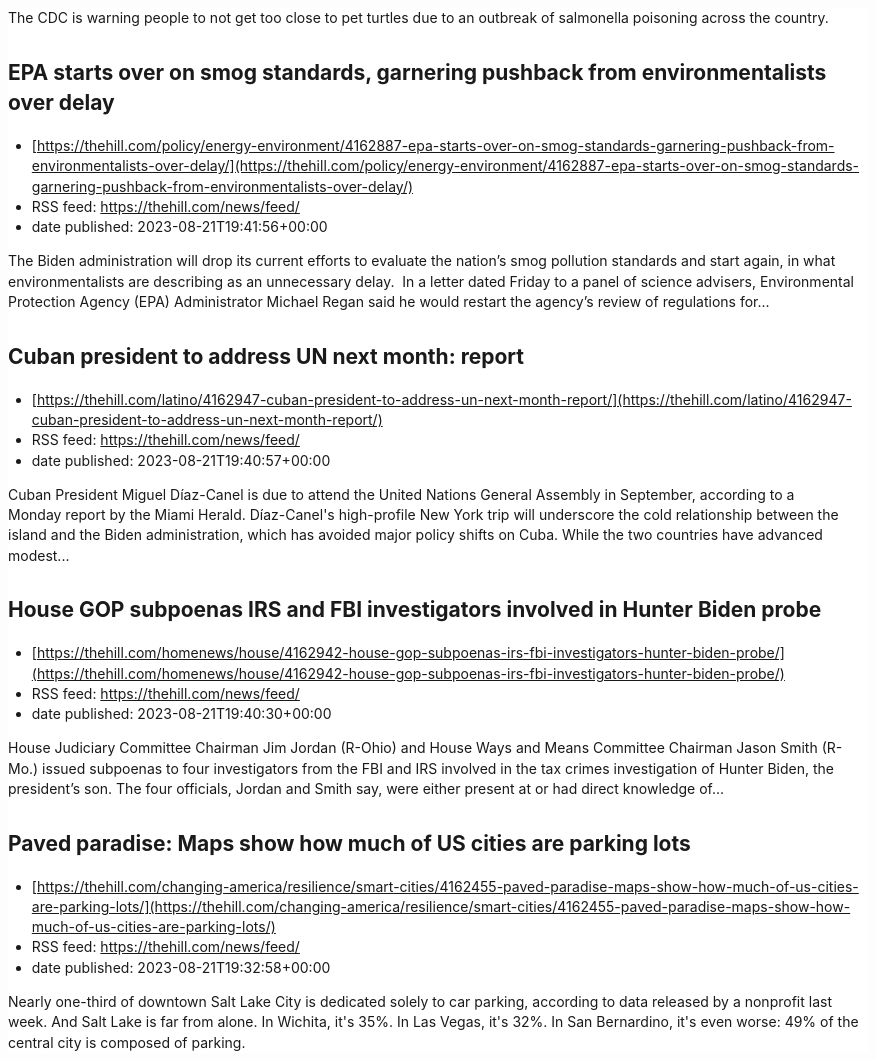 The CDC is warning people to not get too close to pet turtles due to an outbreak of salmonella poisoning across the country.

## EPA starts over on smog standards, garnering pushback from environmentalists over delay
 - [https://thehill.com/policy/energy-environment/4162887-epa-starts-over-on-smog-standards-garnering-pushback-from-environmentalists-over-delay/](https://thehill.com/policy/energy-environment/4162887-epa-starts-over-on-smog-standards-garnering-pushback-from-environmentalists-over-delay/)
 - RSS feed: https://thehill.com/news/feed/
 - date published: 2023-08-21T19:41:56+00:00

The Biden administration will drop its current efforts to evaluate the nation’s smog pollution standards and start again, in what environmentalists are describing as an unnecessary delay.  In a letter dated Friday to a panel of science advisers, Environmental Protection Agency (EPA) Administrator Michael Regan said he would restart the agency’s review of regulations for...

## Cuban president to address UN next month: report
 - [https://thehill.com/latino/4162947-cuban-president-to-address-un-next-month-report/](https://thehill.com/latino/4162947-cuban-president-to-address-un-next-month-report/)
 - RSS feed: https://thehill.com/news/feed/
 - date published: 2023-08-21T19:40:57+00:00

Cuban President Miguel Díaz-Canel is due to attend the United Nations General Assembly in September, according to a Monday report by the Miami Herald. Díaz-Canel's high-profile New York trip will underscore the cold relationship between the island and the Biden administration, which has avoided major policy shifts on Cuba. While the two countries have advanced modest...

## House GOP subpoenas IRS and FBI investigators involved in Hunter Biden probe
 - [https://thehill.com/homenews/house/4162942-house-gop-subpoenas-irs-fbi-investigators-hunter-biden-probe/](https://thehill.com/homenews/house/4162942-house-gop-subpoenas-irs-fbi-investigators-hunter-biden-probe/)
 - RSS feed: https://thehill.com/news/feed/
 - date published: 2023-08-21T19:40:30+00:00

House Judiciary Committee Chairman Jim Jordan (R-Ohio) and House Ways and Means Committee Chairman Jason Smith (R-Mo.) issued subpoenas to four investigators from the FBI and IRS involved in the tax crimes investigation of Hunter Biden, the president’s son. The four officials, Jordan and Smith say, were either present at or had direct knowledge of...

## Paved paradise: Maps show how much of US cities are parking lots
 - [https://thehill.com/changing-america/resilience/smart-cities/4162455-paved-paradise-maps-show-how-much-of-us-cities-are-parking-lots/](https://thehill.com/changing-america/resilience/smart-cities/4162455-paved-paradise-maps-show-how-much-of-us-cities-are-parking-lots/)
 - RSS feed: https://thehill.com/news/feed/
 - date published: 2023-08-21T19:32:58+00:00

Nearly one-third of downtown Salt Lake City is dedicated solely to car parking, according to data released by a nonprofit last week. And Salt Lake is far from alone. In Wichita, it's 35%. In Las Vegas, it's 32%. In San Bernardino, it's even worse: 49% of the central city is composed of parking.
